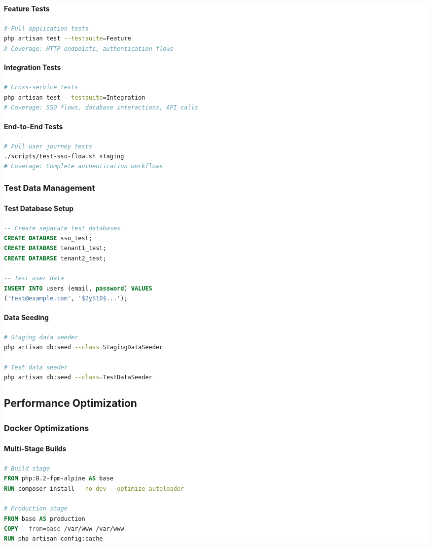 #### Feature Tests
```bash
# Full application tests
php artisan test --testsuite=Feature
# Coverage: HTTP endpoints, authentication flows
```

#### Integration Tests
```bash
# Cross-service tests
php artisan test --testsuite=Integration
# Coverage: SSO flows, database interactions, API calls
```

#### End-to-End Tests
```bash
# Full user journey tests
./scripts/test-sso-flow.sh staging
# Coverage: Complete authentication workflows
```

### Test Data Management

#### Test Database Setup
```sql
-- Create separate test databases
CREATE DATABASE sso_test;
CREATE DATABASE tenant1_test;
CREATE DATABASE tenant2_test;

-- Test user data
INSERT INTO users (email, password) VALUES 
('test@example.com', '$2y$10$...');
```

#### Data Seeding
```bash
# Staging data seeder
php artisan db:seed --class=StagingDataSeeder

# Test data seeder
php artisan db:seed --class=TestDataSeeder
```

## Performance Optimization

### Docker Optimizations

#### Multi-Stage Builds
```dockerfile
# Build stage
FROM php:8.2-fpm-alpine AS base
RUN composer install --no-dev --optimize-autoloader

# Production stage
FROM base AS production
COPY --from=base /var/www /var/www
RUN php artisan config:cache
```
